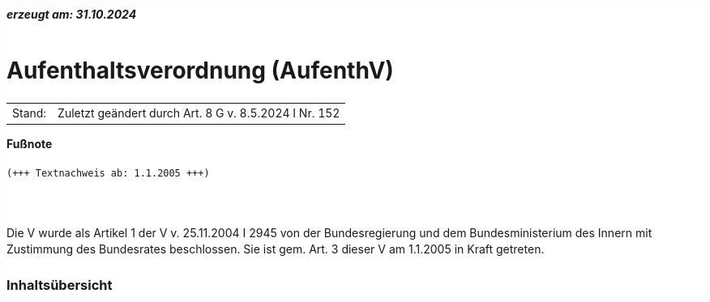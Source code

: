   

##### erzeugt am: 31.10.2024

</td>

</tr>

</table>

<span id="BJNR294510004.html"></span>

# Aufenthaltsverordnung (AufenthV)

<div>

<div class="jnhtml">

|        |                                                       |
| ------ | ----------------------------------------------------- |
| Stand: | Zuletzt geändert durch Art. 8 G v. 8.5.2024 I Nr. 152 |

</div>

</div>

<div>

  
**Fußnote**

<div class="jnhtml">

<div>

<div class="jurAbsatz">

  

``` 
(+++ Textnachweis ab: 1.1.2005 +++)

 
```

Die V wurde als Artikel 1 der V v. 25.11.2004 I 2945 von der
Bundesregierung und dem Bundesministerium des Innern mit Zustimmung des
Bundesrates beschlossen. Sie ist gem. Art. 3 dieser V am 1.1.2005 in
Kraft getreten.

</div>

</div>

</div>

</div>

<span id="BJNR294510004BJNE000127126.html"></span>

### Inhaltsübersicht  
